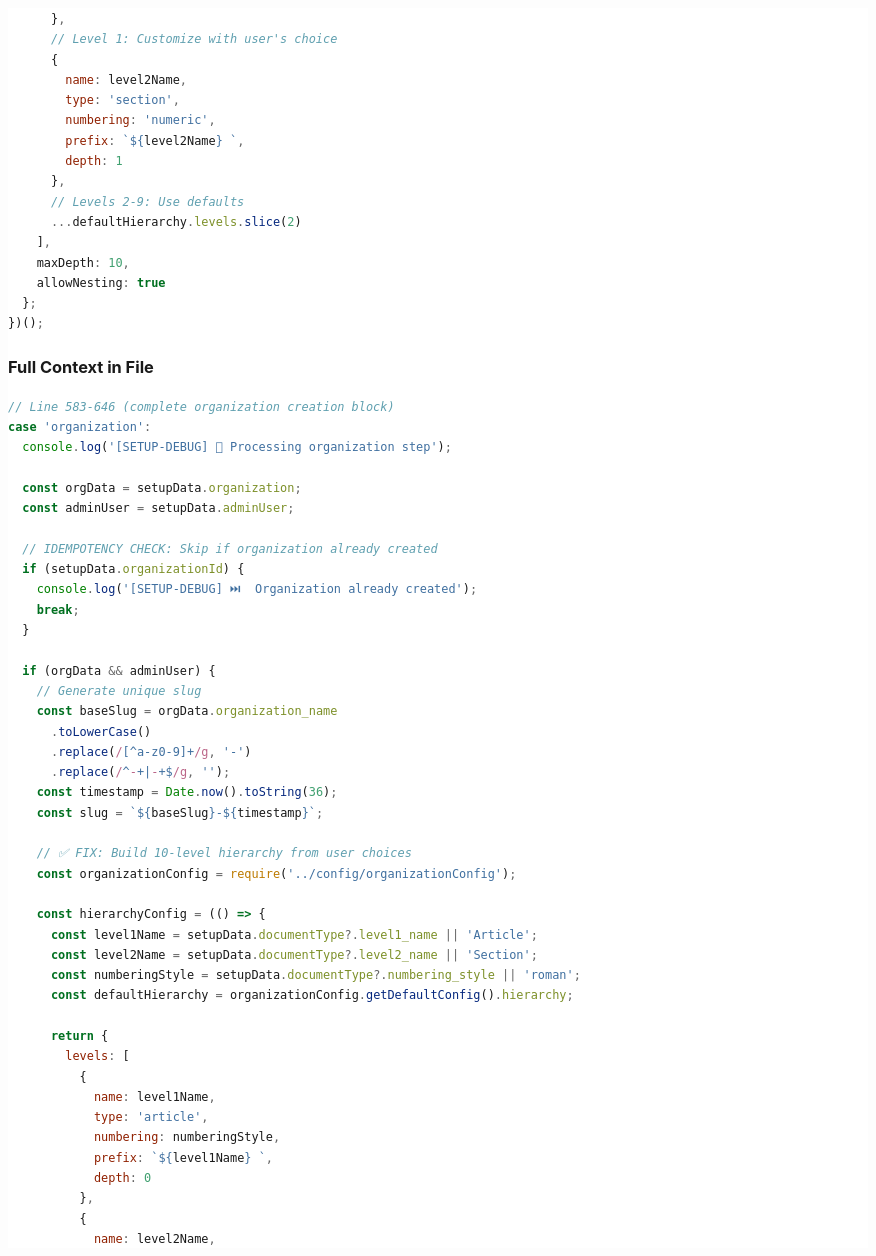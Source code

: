 ```javascript
      },
      // Level 1: Customize with user's choice
      {
        name: level2Name,
        type: 'section',
        numbering: 'numeric',
        prefix: `${level2Name} `,
        depth: 1
      },
      // Levels 2-9: Use defaults
      ...defaultHierarchy.levels.slice(2)
    ],
    maxDepth: 10,
    allowNesting: true
  };
})();
```

### Full Context in File

```javascript
// Line 583-646 (complete organization creation block)
case 'organization':
  console.log('[SETUP-DEBUG] 🏢 Processing organization step');

  const orgData = setupData.organization;
  const adminUser = setupData.adminUser;

  // IDEMPOTENCY CHECK: Skip if organization already created
  if (setupData.organizationId) {
    console.log('[SETUP-DEBUG] ⏭️  Organization already created');
    break;
  }

  if (orgData && adminUser) {
    // Generate unique slug
    const baseSlug = orgData.organization_name
      .toLowerCase()
      .replace(/[^a-z0-9]+/g, '-')
      .replace(/^-+|-+$/g, '');
    const timestamp = Date.now().toString(36);
    const slug = `${baseSlug}-${timestamp}`;

    // ✅ FIX: Build 10-level hierarchy from user choices
    const organizationConfig = require('../config/organizationConfig');

    const hierarchyConfig = (() => {
      const level1Name = setupData.documentType?.level1_name || 'Article';
      const level2Name = setupData.documentType?.level2_name || 'Section';
      const numberingStyle = setupData.documentType?.numbering_style || 'roman';
      const defaultHierarchy = organizationConfig.getDefaultConfig().hierarchy;

      return {
        levels: [
          {
            name: level1Name,
            type: 'article',
            numbering: numberingStyle,
            prefix: `${level1Name} `,
            depth: 0
          },
          {
            name: level2Name,
```